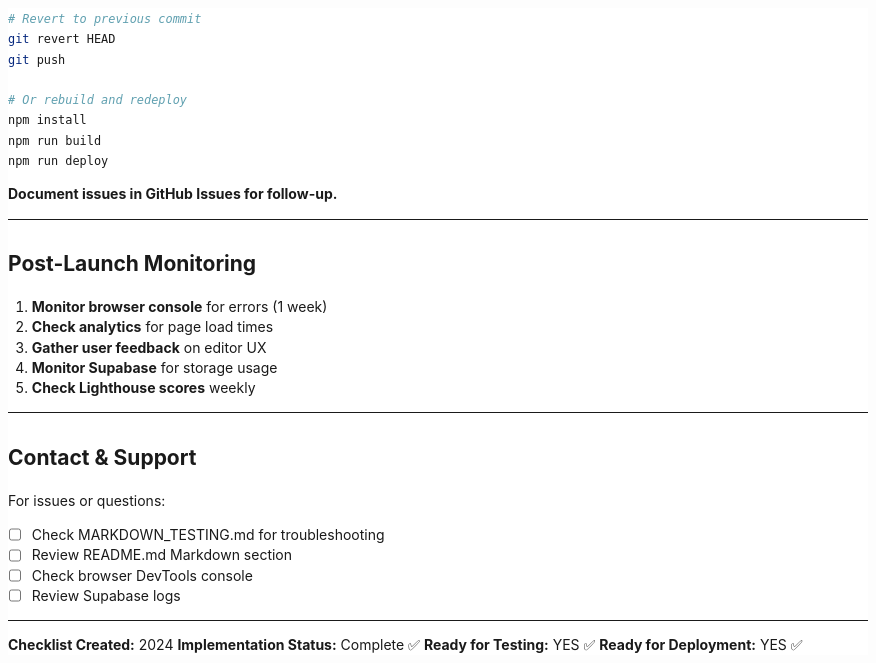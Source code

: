 ```bash
# Revert to previous commit
git revert HEAD
git push

# Or rebuild and redeploy
npm install
npm run build
npm run deploy
```

**Document issues in GitHub Issues for follow-up.**

---

## Post-Launch Monitoring

1. **Monitor browser console** for errors (1 week)
2. **Check analytics** for page load times
3. **Gather user feedback** on editor UX
4. **Monitor Supabase** for storage usage
5. **Check Lighthouse scores** weekly

---

## Contact & Support

For issues or questions:
- [ ] Check MARKDOWN_TESTING.md for troubleshooting
- [ ] Review README.md Markdown section
- [ ] Check browser DevTools console
- [ ] Review Supabase logs

---

**Checklist Created:** 2024
**Implementation Status:** Complete ✅
**Ready for Testing:** YES ✅
**Ready for Deployment:** YES ✅
